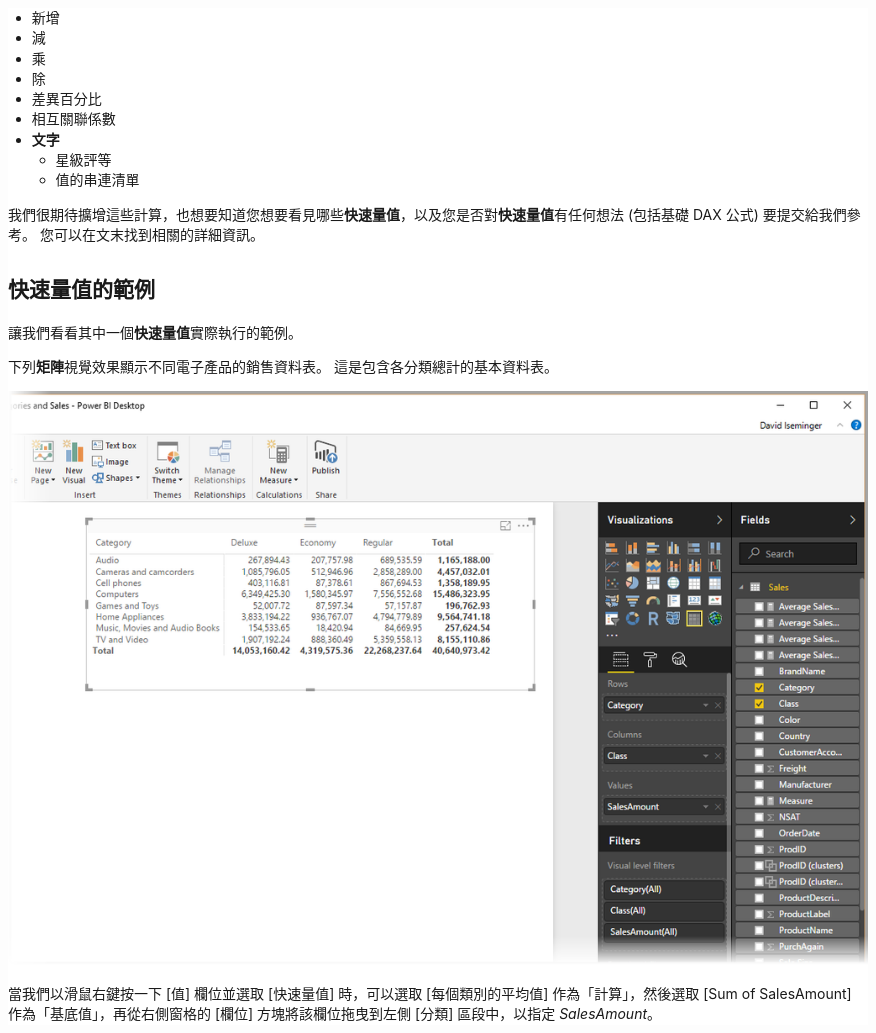   * 新增
  * 減
  * 乘
  * 除
  * 差異百分比
  * 相互關聯係數
* **文字**
  * 星級評等
  * 值的串連清單

我們很期待擴增這些計算，也想要知道您想要看見哪些**快速量值**，以及您是否對**快速量值**有任何想法 (包括基礎 DAX 公式) 要提交給我們參考。 您可以在文末找到相關的詳細資訊。

## <a name="example-of-quick-measures"></a>快速量值的範例
讓我們看看其中一個**快速量值**實際執行的範例。

下列**矩陣**視覺效果顯示不同電子產品的銷售資料表。 這是包含各分類總計的基本資料表。

![](media/desktop-quick-measures/quick-measures_05.png)

當我們以滑鼠右鍵按一下 [值] 欄位並選取 [快速量值] 時，可以選取 [每個類別的平均值] 作為「計算」，然後選取 [Sum of SalesAmount] 作為「基底值」，再從右側窗格的 [欄位] 方塊將該欄位拖曳到左側 [分類] 區段中，以指定 *SalesAmount*。
